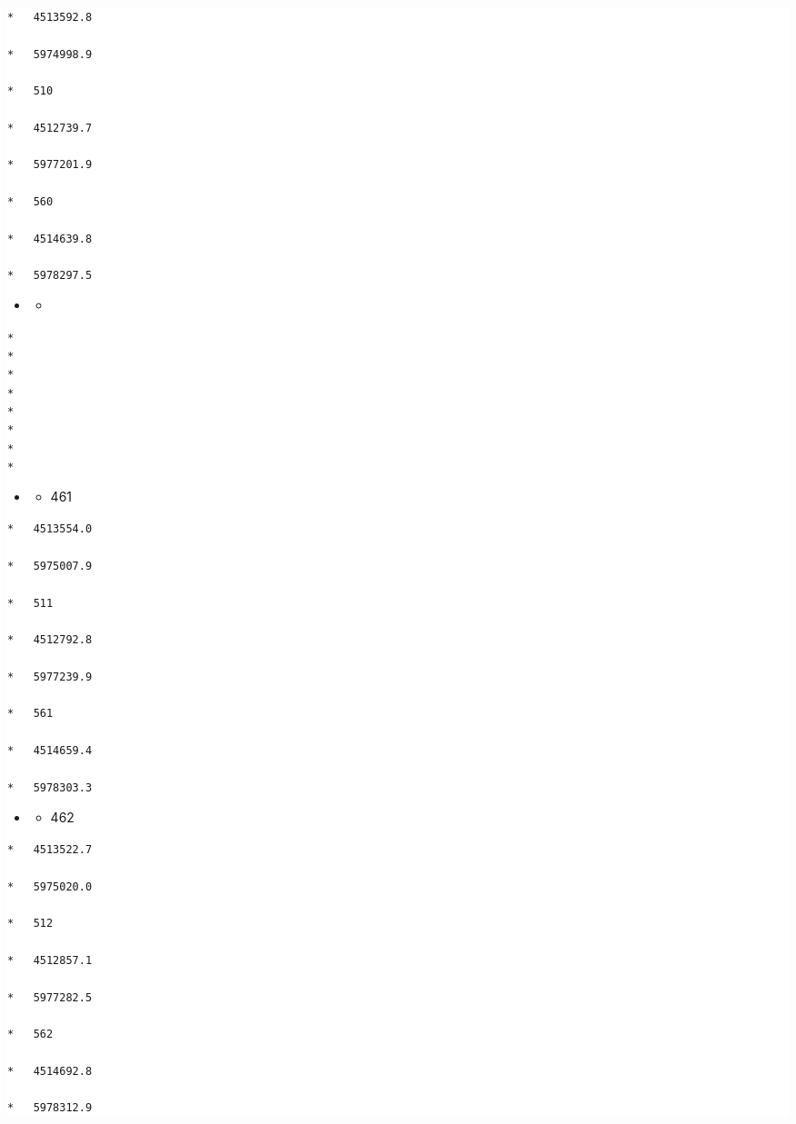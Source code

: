     *   4513592.8

    *   5974998.9

    *   510

    *   4512739.7

    *   5977201.9

    *   560

    *   4514639.8

    *   5978297.5


*    *
    *
    *
    *
    *
    *
    *
    *
    *

*    *   461

    *   4513554.0

    *   5975007.9

    *   511

    *   4512792.8

    *   5977239.9

    *   561

    *   4514659.4

    *   5978303.3


*    *   462

    *   4513522.7

    *   5975020.0

    *   512

    *   4512857.1

    *   5977282.5

    *   562

    *   4514692.8

    *   5978312.9
